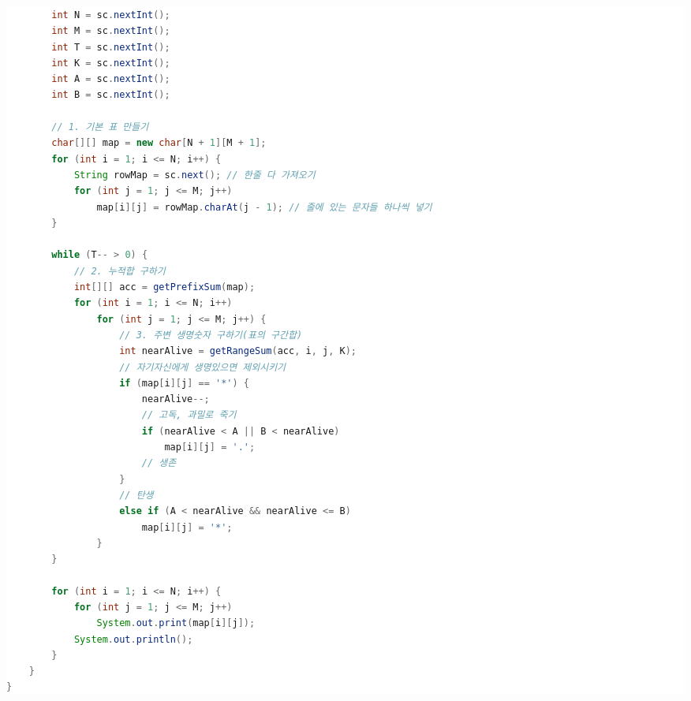 ```java
        int N = sc.nextInt();
        int M = sc.nextInt();
        int T = sc.nextInt();
        int K = sc.nextInt();
        int A = sc.nextInt();
        int B = sc.nextInt();

        // 1. 기본 표 만들기
        char[][] map = new char[N + 1][M + 1];
        for (int i = 1; i <= N; i++) {
            String rowMap = sc.next(); // 한줄 다 가져오기
            for (int j = 1; j <= M; j++)
                map[i][j] = rowMap.charAt(j - 1); // 줄에 있는 문자들 하나씩 넣기
        }

        while (T-- > 0) {
            // 2. 누적합 구하기
            int[][] acc = getPrefixSum(map);
            for (int i = 1; i <= N; i++)
                for (int j = 1; j <= M; j++) {
                    // 3. 주변 생명숫자 구하기(표의 구간합)
                    int nearAlive = getRangeSum(acc, i, j, K);
                    // 자기자신에게 생명있으면 제외시키기
                    if (map[i][j] == '*') {
                        nearAlive--;
                        // 고독, 과밀로 죽기
                        if (nearAlive < A || B < nearAlive)
                            map[i][j] = '.';
                        // 생존
                    }
                    // 탄생
                    else if (A < nearAlive && nearAlive <= B)
                        map[i][j] = '*';
                }
        }

        for (int i = 1; i <= N; i++) {
            for (int j = 1; j <= M; j++)
                System.out.print(map[i][j]);
            System.out.println();
        }
    }
}
```
